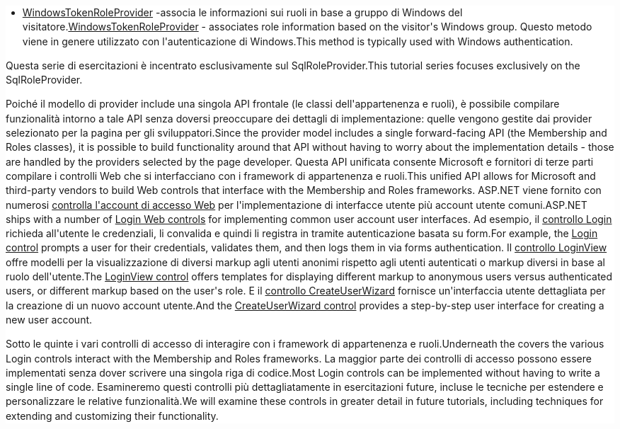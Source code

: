 - <span data-ttu-id="2d26e-256">[WindowsTokenRoleProvider](https://msdn.microsoft.com/library/system.web.security.windowstokenroleprovider.aspx) -associa le informazioni sui ruoli in base a gruppo di Windows del visitatore.</span><span class="sxs-lookup"><span data-stu-id="2d26e-256">[WindowsTokenRoleProvider](https://msdn.microsoft.com/library/system.web.security.windowstokenroleprovider.aspx) - associates role information based on the visitor's Windows group.</span></span> <span data-ttu-id="2d26e-257">Questo metodo viene in genere utilizzato con l'autenticazione di Windows.</span><span class="sxs-lookup"><span data-stu-id="2d26e-257">This method is typically used with Windows authentication.</span></span>

<span data-ttu-id="2d26e-258">Questa serie di esercitazioni è incentrato esclusivamente sul SqlRoleProvider.</span><span class="sxs-lookup"><span data-stu-id="2d26e-258">This tutorial series focuses exclusively on the SqlRoleProvider.</span></span>

<span data-ttu-id="2d26e-259">Poiché il modello di provider include una singola API frontale (le classi dell'appartenenza e ruoli), è possibile compilare funzionalità intorno a tale API senza doversi preoccupare dei dettagli di implementazione: quelle vengono gestite dai provider selezionato per la pagina per gli sviluppatori.</span><span class="sxs-lookup"><span data-stu-id="2d26e-259">Since the provider model includes a single forward-facing API (the Membership and Roles classes), it is possible to build functionality around that API without having to worry about the implementation details - those are handled by the providers selected by the page developer.</span></span> <span data-ttu-id="2d26e-260">Questa API unificata consente Microsoft e fornitori di terze parti compilare i controlli Web che si interfacciano con i framework di appartenenza e ruoli.</span><span class="sxs-lookup"><span data-stu-id="2d26e-260">This unified API allows for Microsoft and third-party vendors to build Web controls that interface with the Membership and Roles frameworks.</span></span> <span data-ttu-id="2d26e-261">ASP.NET viene fornito con numerosi [controlla l'account di accesso Web](https://msdn.microsoft.com/library/ms178329.aspx) per l'implementazione di interfacce utente più account utente comuni.</span><span class="sxs-lookup"><span data-stu-id="2d26e-261">ASP.NET ships with a number of [Login Web controls](https://msdn.microsoft.com/library/ms178329.aspx) for implementing common user account user interfaces.</span></span> <span data-ttu-id="2d26e-262">Ad esempio, il [controllo Login](https://msdn.microsoft.com/library/system.web.ui.webcontrols.login.aspx) richieda all'utente le credenziali, li convalida e quindi li registra in tramite autenticazione basata su form.</span><span class="sxs-lookup"><span data-stu-id="2d26e-262">For example, the [Login control](https://msdn.microsoft.com/library/system.web.ui.webcontrols.login.aspx) prompts a user for their credentials, validates them, and then logs them in via forms authentication.</span></span> <span data-ttu-id="2d26e-263">Il [controllo LoginView](https://msdn.microsoft.com/library/system.web.ui.webcontrols.loginview.aspx) offre modelli per la visualizzazione di diversi markup agli utenti anonimi rispetto agli utenti autenticati o markup diversi in base al ruolo dell'utente.</span><span class="sxs-lookup"><span data-stu-id="2d26e-263">The [LoginView control](https://msdn.microsoft.com/library/system.web.ui.webcontrols.loginview.aspx) offers templates for displaying different markup to anonymous users versus authenticated users, or different markup based on the user's role.</span></span> <span data-ttu-id="2d26e-264">E il [controllo CreateUserWizard](https://msdn.microsoft.com/library/system.web.ui.webcontrols.createuserwizard.aspx) fornisce un'interfaccia utente dettagliata per la creazione di un nuovo account utente.</span><span class="sxs-lookup"><span data-stu-id="2d26e-264">And the [CreateUserWizard control](https://msdn.microsoft.com/library/system.web.ui.webcontrols.createuserwizard.aspx) provides a step-by-step user interface for creating a new user account.</span></span>

<span data-ttu-id="2d26e-265">Sotto le quinte i vari controlli di accesso di interagire con i framework di appartenenza e ruoli.</span><span class="sxs-lookup"><span data-stu-id="2d26e-265">Underneath the covers the various Login controls interact with the Membership and Roles frameworks.</span></span> <span data-ttu-id="2d26e-266">La maggior parte dei controlli di accesso possono essere implementati senza dover scrivere una singola riga di codice.</span><span class="sxs-lookup"><span data-stu-id="2d26e-266">Most Login controls can be implemented without having to write a single line of code.</span></span> <span data-ttu-id="2d26e-267">Esamineremo questi controlli più dettagliatamente in esercitazioni future, incluse le tecniche per estendere e personalizzare le relative funzionalità.</span><span class="sxs-lookup"><span data-stu-id="2d26e-267">We will examine these controls in greater detail in future tutorials, including techniques for extending and customizing their functionality.</span></span>
